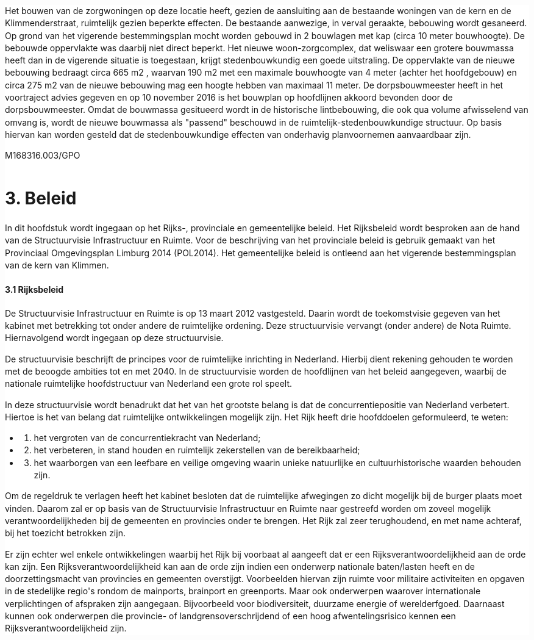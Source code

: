 Het bouwen van de zorgwoningen op deze locatie heeft, gezien de aansluiting aan de bestaande woningen van de kern en de Klimmenderstraat, ruimtelijk gezien beperkte effecten. De bestaande aanwezige, in verval geraakte, bebouwing wordt gesaneerd. Op grond van het vigerende bestemmingsplan mocht worden gebouwd in 2 bouwlagen met kap (circa 10 meter bouwhoogte). De bebouwde oppervlakte was daarbij niet direct beperkt. Het nieuwe woon-zorgcomplex, dat weliswaar een grotere bouwmassa heeft dan in de vigerende situatie is toegestaan, krijgt stedenbouwkundig een goede uitstraling. De oppervlakte van de nieuwe bebouwing bedraagt circa 665 m2 , waarvan 190 m2 met een maximale bouwhoogte van 4 meter (achter het hoofdgebouw) en circa 275 m2 van de nieuwe bebouwing mag een hoogte hebben van maximaal 11 meter. De dorpsbouwmeester heeft in het voortraject advies gegeven en op 10 november 2016 is het bouwplan op hoofdlijnen akkoord bevonden door de dorpsbouwmeester. Omdat de bouwmassa gesitueerd wordt in de historische lintbebouwing, die ook qua volume afwisselend van omvang is, wordt de nieuwe bouwmassa als "passend" beschouwd in de ruimtelijk-stedenbouwkundige structuur. Op basis hiervan kan worden gesteld dat de stedenbouwkundige effecten van onderhavig planvoornemen aanvaardbaar zijn.

M168316.003/GPO

# <span id="page-16-0"></span>**3. Beleid**

In dit hoofdstuk wordt ingegaan op het Rijks-, provinciale en gemeentelijke beleid. Het Rijksbeleid wordt besproken aan de hand van de Structuurvisie Infrastructuur en Ruimte. Voor de beschrijving van het provinciale beleid is gebruik gemaakt van het Provinciaal Omgevingsplan Limburg 2014 (POL2014). Het gemeentelijke beleid is ontleend aan het vigerende bestemmingsplan van de kern van Klimmen.

#### <span id="page-16-1"></span>**3.1 Rijksbeleid**

De Structuurvisie Infrastructuur en Ruimte is op 13 maart 2012 vastgesteld. Daarin wordt de toekomstvisie gegeven van het kabinet met betrekking tot onder andere de ruimtelijke ordening. Deze structuurvisie vervangt (onder andere) de Nota Ruimte. Hiernavolgend wordt ingegaan op deze structuurvisie.

De structuurvisie beschrijft de principes voor de ruimtelijke inrichting in Nederland. Hierbij dient rekening gehouden te worden met de beoogde ambities tot en met 2040. In de structuurvisie worden de hoofdlijnen van het beleid aangegeven, waarbij de nationale ruimtelijke hoofdstructuur van Nederland een grote rol speelt.

In deze structuurvisie wordt benadrukt dat het van het grootste belang is dat de concurrentiepositie van Nederland verbetert. Hiertoe is het van belang dat ruimtelijke ontwikkelingen mogelijk zijn. Het Rijk heeft drie hoofddoelen geformuleerd, te weten:

- 1. het vergroten van de concurrentiekracht van Nederland;
- 2. het verbeteren, in stand houden en ruimtelijk zekerstellen van de bereikbaarheid;
- 3. het waarborgen van een leefbare en veilige omgeving waarin unieke natuurlijke en cultuurhistorische waarden behouden zijn.

Om de regeldruk te verlagen heeft het kabinet besloten dat de ruimtelijke afwegingen zo dicht mogelijk bij de burger plaats moet vinden. Daarom zal er op basis van de Structuurvisie Infrastructuur en Ruimte naar gestreefd worden om zoveel mogelijk verantwoordelijkheden bij de gemeenten en provincies onder te brengen. Het Rijk zal zeer terughoudend, en met name achteraf, bij het toezicht betrokken zijn.

Er zijn echter wel enkele ontwikkelingen waarbij het Rijk bij voorbaat al aangeeft dat er een Rijksverantwoordelijkheid aan de orde kan zijn. Een Rijksverantwoordelijkheid kan aan de orde zijn indien een onderwerp nationale baten/lasten heeft en de doorzettingsmacht van provincies en gemeenten overstijgt. Voorbeelden hiervan zijn ruimte voor militaire activiteiten en opgaven in de stedelijke regio's rondom de mainports, brainport en greenports. Maar ook onderwerpen waarover internationale verplichtingen of afspraken zijn aangegaan. Bijvoorbeeld voor biodiversiteit, duurzame energie of werelderfgoed. Daarnaast kunnen ook onderwerpen die provincie- of landgrensoverschrijdend of een hoog afwentelingsrisico kennen een Rijksverantwoordelijkheid zijn.
